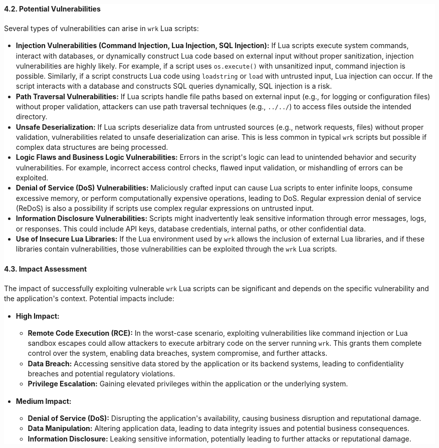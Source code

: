 #### 4.2. Potential Vulnerabilities

Several types of vulnerabilities can arise in `wrk` Lua scripts:

*   **Injection Vulnerabilities (Command Injection, Lua Injection, SQL Injection):** If Lua scripts execute system commands, interact with databases, or dynamically construct Lua code based on external input without proper sanitization, injection vulnerabilities are highly likely. For example, if a script uses `os.execute()` with unsanitized input, command injection is possible. Similarly, if a script constructs Lua code using `loadstring` or `load` with untrusted input, Lua injection can occur. If the script interacts with a database and constructs SQL queries dynamically, SQL injection is a risk.
*   **Path Traversal Vulnerabilities:** If Lua scripts handle file paths based on external input (e.g., for logging or configuration files) without proper validation, attackers can use path traversal techniques (e.g., `../../`) to access files outside the intended directory.
*   **Unsafe Deserialization:** If Lua scripts deserialize data from untrusted sources (e.g., network requests, files) without proper validation, vulnerabilities related to unsafe deserialization can arise. This is less common in typical `wrk` scripts but possible if complex data structures are being processed.
*   **Logic Flaws and Business Logic Vulnerabilities:** Errors in the script's logic can lead to unintended behavior and security vulnerabilities. For example, incorrect access control checks, flawed input validation, or mishandling of errors can be exploited.
*   **Denial of Service (DoS) Vulnerabilities:**  Maliciously crafted input can cause Lua scripts to enter infinite loops, consume excessive memory, or perform computationally expensive operations, leading to DoS. Regular expression denial of service (ReDoS) is also a possibility if scripts use complex regular expressions on untrusted input.
*   **Information Disclosure Vulnerabilities:**  Scripts might inadvertently leak sensitive information through error messages, logs, or responses. This could include API keys, database credentials, internal paths, or other confidential data.
*   **Use of Insecure Lua Libraries:** If the Lua environment used by `wrk` allows the inclusion of external Lua libraries, and if these libraries contain vulnerabilities, those vulnerabilities can be exploited through the `wrk` Lua scripts.

#### 4.3. Impact Assessment

The impact of successfully exploiting vulnerable `wrk` Lua scripts can be significant and depends on the specific vulnerability and the application's context. Potential impacts include:

*   **High Impact:**
    *   **Remote Code Execution (RCE):** In the worst-case scenario, exploiting vulnerabilities like command injection or Lua sandbox escapes could allow attackers to execute arbitrary code on the server running `wrk`. This grants them complete control over the system, enabling data breaches, system compromise, and further attacks.
    *   **Data Breach:** Accessing sensitive data stored by the application or its backend systems, leading to confidentiality breaches and potential regulatory violations.
    *   **Privilege Escalation:** Gaining elevated privileges within the application or the underlying system.

*   **Medium Impact:**
    *   **Denial of Service (DoS):** Disrupting the application's availability, causing business disruption and reputational damage.
    *   **Data Manipulation:** Altering application data, leading to data integrity issues and potential business consequences.
    *   **Information Disclosure:** Leaking sensitive information, potentially leading to further attacks or reputational damage.
